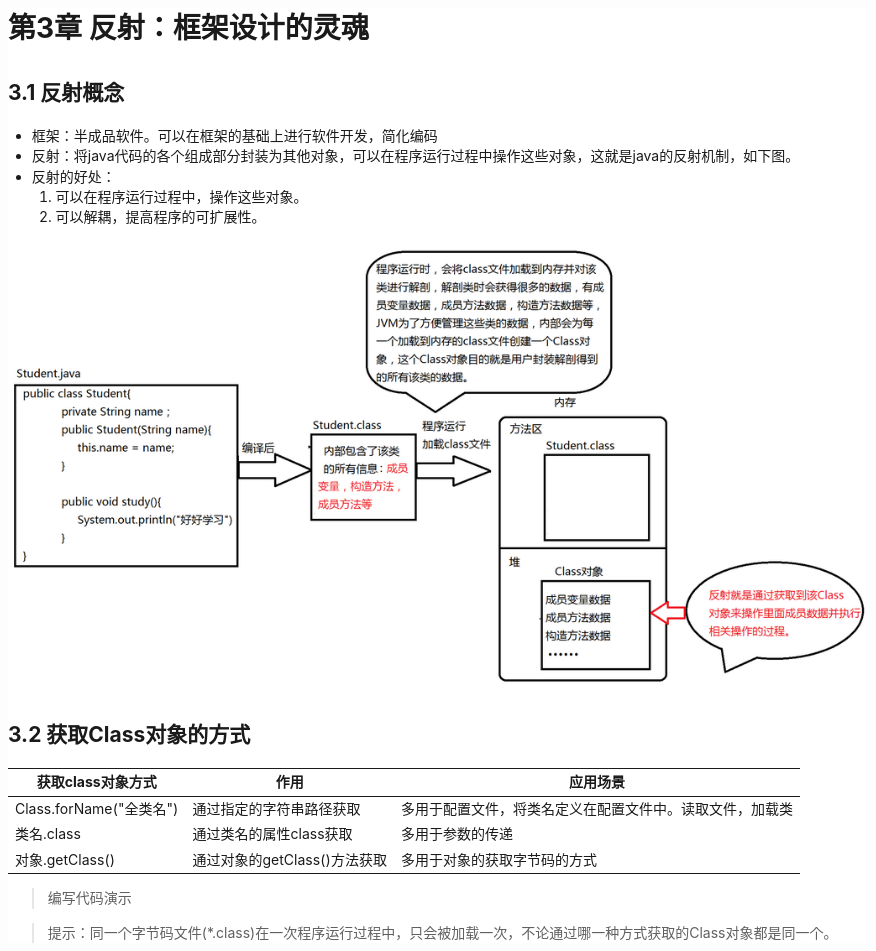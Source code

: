 # 


# 第3章 反射：框架设计的灵魂

## 3.1	反射概念

* 框架：半成品软件。可以在框架的基础上进行软件开发，简化编码
* 反射：将java代码的各个组成部分封装为其他对象，可以在程序运行过程中操作这些对象，这就是java的反射机制，如下图。
* 反射的好处：
  1. 可以在程序运行过程中，操作这些对象。
  2. 可以解耦，提高程序的可扩展性。

![](img/image29.png)

## 3.2 获取Class对象的方式

| 获取class对象方式          | 作用                  | 应用场景                         |
| -------------------- | ------------------- | ---------------------------- |
| Class.forName("全类名") | 通过指定的字符串路径获取        | 多用于配置文件，将类名定义在配置文件中。读取文件，加载类 |
| 类名.class             | 通过类名的属性class获取      | 多用于参数的传递                     |
| 对象.getClass()        | 通过对象的getClass()方法获取 | 多用于对象的获取字节码的方式               |

> 编写代码演示

> 提示：同一个字节码文件(*.class)在一次程序运行过程中，只会被加载一次，不论通过哪一种方式获取的Class对象都是同一个。

